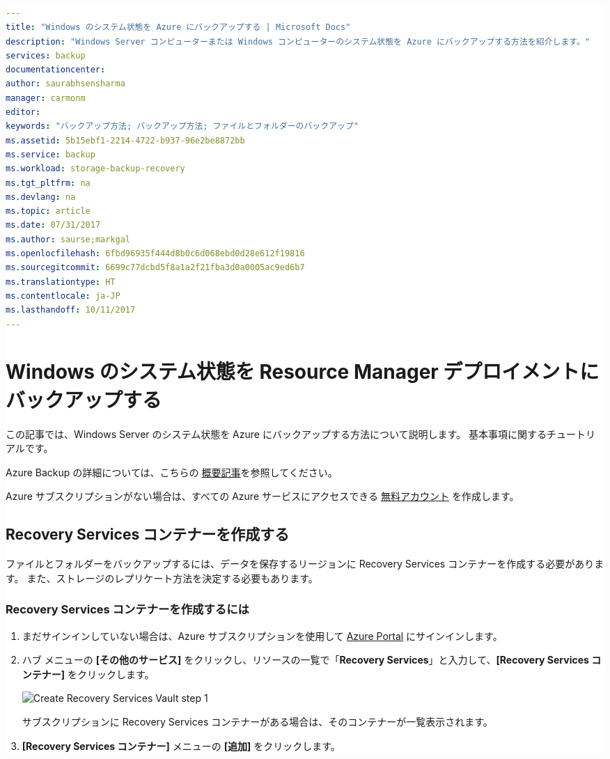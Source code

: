```yaml
---
title: "Windows のシステム状態を Azure にバックアップする | Microsoft Docs"
description: "Windows Server コンピューターまたは Windows コンピューターのシステム状態を Azure にバックアップする方法を紹介します。"
services: backup
documentationcenter: 
author: saurabhsensharma
manager: carmonm
editor: 
keywords: "バックアップ方法; バックアップ方法; ファイルとフォルダーのバックアップ"
ms.assetid: 5b15ebf1-2214-4722-b937-96e2be8872bb
ms.service: backup
ms.workload: storage-backup-recovery
ms.tgt_pltfrm: na
ms.devlang: na
ms.topic: article
ms.date: 07/31/2017
ms.author: saurse;markgal
ms.openlocfilehash: 6fbd96935f444d8b0c6d068ebd0d28e612f19816
ms.sourcegitcommit: 6699c77dcbd5f8a1a2f21fba3d0a0005ac9ed6b7
ms.translationtype: HT
ms.contentlocale: ja-JP
ms.lasthandoff: 10/11/2017
---
```

# <a name="back-up-windows-system-state-in-resource-manager-deployment"></a>Windows のシステム状態を Resource Manager デプロイメントにバックアップする
この記事では、Windows Server のシステム状態を Azure にバックアップする方法について説明します。 基本事項に関するチュートリアルです。

Azure Backup の詳細については、こちらの [概要記事](backup-introduction-to-azure-backup.md)を参照してください。

Azure サブスクリプションがない場合は、すべての Azure サービスにアクセスできる [無料アカウント](https://azure.microsoft.com/free/) を作成します。

## <a name="create-a-recovery-services-vault"></a>Recovery Services コンテナーを作成する
ファイルとフォルダーをバックアップするには、データを保存するリージョンに Recovery Services コンテナーを作成する必要があります。 また、ストレージのレプリケート方法を決定する必要もあります。

### <a name="to-create-a-recovery-services-vault"></a>Recovery Services コンテナーを作成するには
1. まだサインインしていない場合は、Azure サブスクリプションを使用して [Azure Portal](https://portal.azure.com/) にサインインします。
2. ハブ メニューの **[その他のサービス]** をクリックし、リソースの一覧で「**Recovery Services**」と入力して、**[Recovery Services コンテナー]** をクリックします。

    ![Create Recovery Services Vault step 1](./media/backup-try-azure-backup-in-10-mins/open-rs-vault-list.png) <br/>

    サブスクリプションに Recovery Services コンテナーがある場合は、そのコンテナーが一覧表示されます。
3. **[Recovery Services コンテナー]** メニューの **[追加]** をクリックします。
